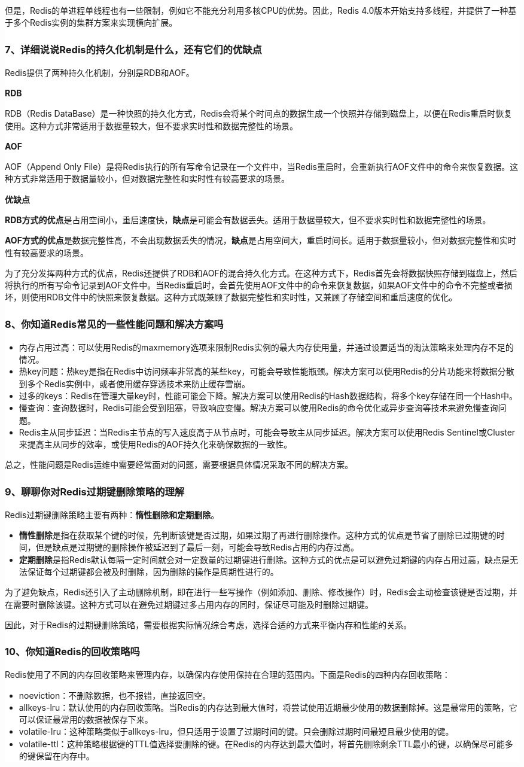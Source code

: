 但是，Redis的单进程单线程也有一些限制，例如它不能充分利用多核CPU的优势。因此，Redis 4.0版本开始支持多线程，并提供了一种基于多个Redis实例的集群方案来实现横向扩展。

### 7、详细说说Redis的持久化机制是什么，还有它们的优缺点

Redis提供了两种持久化机制，分别是RDB和AOF。

**RDB**

RDB（Redis DataBase）是一种快照的持久化方式，Redis会将某个时间点的数据生成一个快照并存储到磁盘上，以便在Redis重启时恢复使用。这种方式非常适用于数据量较大，但不要求实时性和数据完整性的场景。

**AOF**

AOF（Append Only File）是将Redis执行的所有写命令记录在一个文件中，当Redis重启时，会重新执行AOF文件中的命令来恢复数据。这种方式非常适用于数据量较小，但对数据完整性和实时性有较高要求的场景。

**优缺点**

**RDB方式的优点**是占用空间小，重启速度快，**缺点**是可能会有数据丢失。适用于数据量较大，但不要求实时性和数据完整性的场景。

**AOF方式的优点**是数据完整性高，不会出现数据丢失的情况，**缺点**是占用空间大，重启时间长。适用于数据量较小，但对数据完整性和实时性有较高要求的场景。

为了充分发挥两种方式的优点，Redis还提供了RDB和AOF的混合持久化方式。在这种方式下，Redis首先会将数据快照存储到磁盘上，然后将执行的所有写命令记录到AOF文件中。当Redis重启时，会首先使用AOF文件中的命令来恢复数据，如果AOF文件中的命令不完整或者损坏，则使用RDB文件中的快照来恢复数据。这种方式既兼顾了数据完整性和实时性，又兼顾了存储空间和重启速度的优化。

### 8、你知道Redis常见的一些性能问题和解决方案吗

- 内存占用过高：可以使用Redis的maxmemory选项来限制Redis实例的最大内存使用量，并通过设置适当的淘汰策略来处理内存不足的情况。
- 热key问题：热key是指在Redis中访问频率非常高的某些key，可能会导致性能瓶颈。解决方案可以使用Redis的分片功能来将数据分散到多个Redis实例中，或者使用缓存穿透技术来防止缓存雪崩。
- 过多的keys：Redis在管理大量key时，性能可能会下降。解决方案可以使用Redis的Hash数据结构，将多个key存储在同一个Hash中。
- 慢查询：查询数据时，Redis可能会受到阻塞，导致响应变慢。解决方案可以使用Redis的命令优化或异步查询等技术来避免慢查询问题。
- Redis主从同步延迟：当Redis主节点的写入速度高于从节点时，可能会导致主从同步延迟。解决方案可以使用Redis Sentinel或Cluster来提高主从同步的效率，或使用Redis的AOF持久化来确保数据的一致性。

总之，性能问题是Redis运维中需要经常面对的问题，需要根据具体情况采取不同的解决方案。

### 9、聊聊你对Redis过期键删除策略的理解

Redis过期键删除策略主要有两种：**惰性删除和定期删除**。

- **惰性删除**是指在获取某个键的时候，先判断该键是否过期，如果过期了再进行删除操作。这种方式的优点是节省了删除已过期键的时间，但是缺点是过期键的删除操作被延迟到了最后一刻，可能会导致Redis占用的内存过高。
- **定期删除**是指Redis默认每隔一定时间就会对一定数量的过期键进行删除。这种方式的优点是可以避免过期键的内存占用过高，缺点是无法保证每个过期键都会被及时删除，因为删除的操作是周期性进行的。

为了避免缺点，Redis还引入了主动删除机制，即在进行一些写操作（例如添加、删除、修改操作）时，Redis会主动检查该键是否过期，并在需要时删除该键。这种方式可以在避免过期键过多占用内存的同时，保证尽可能及时删除过期键。

因此，对于Redis的过期键删除策略，需要根据实际情况综合考虑，选择合适的方式来平衡内存和性能的关系。

### 10、你知道Redis的回收策略吗

Redis使用了不同的内存回收策略来管理内存，以确保内存使用保持在合理的范围内。下面是Redis的四种内存回收策略：

- noeviction：不删除数据，也不报错，直接返回空。
- allkeys-lru：默认使用的内存回收策略。当Redis的内存达到最大值时，将尝试使用近期最少使用的数据删除掉。这是最常用的策略，它可以保证最常用的数据被保存下来。
- volatile-lru：这种策略类似于allkeys-lru，但只适用于设置了过期时间的键。只会删除过期时间最短且最少使用的键。
- volatile-ttl：这种策略根据键的TTL值选择要删除的键。在Redis的内存达到最大值时，将首先删除剩余TTL最小的键，以确保尽可能多的键保留在内存中。
